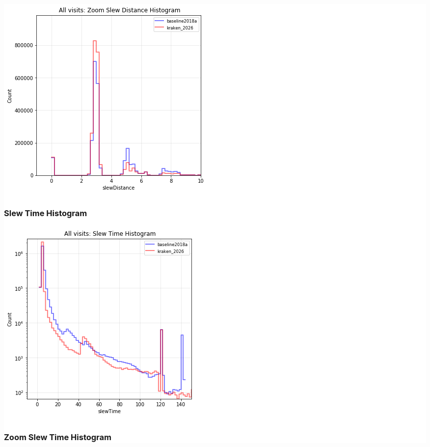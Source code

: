 ![png](figures/thumb.kraken_2026_baseline2018a_Zoom_Slew_Distance_Histogram_All_visits_ONED_ComboBinnedData.png)
### Slew Time Histogram
![png](figures/thumb.kraken_2026_baseline2018a_Slew_Time_Histogram_All_visits_ONED_ComboBinnedData.png)
### Zoom Slew Time Histogram 